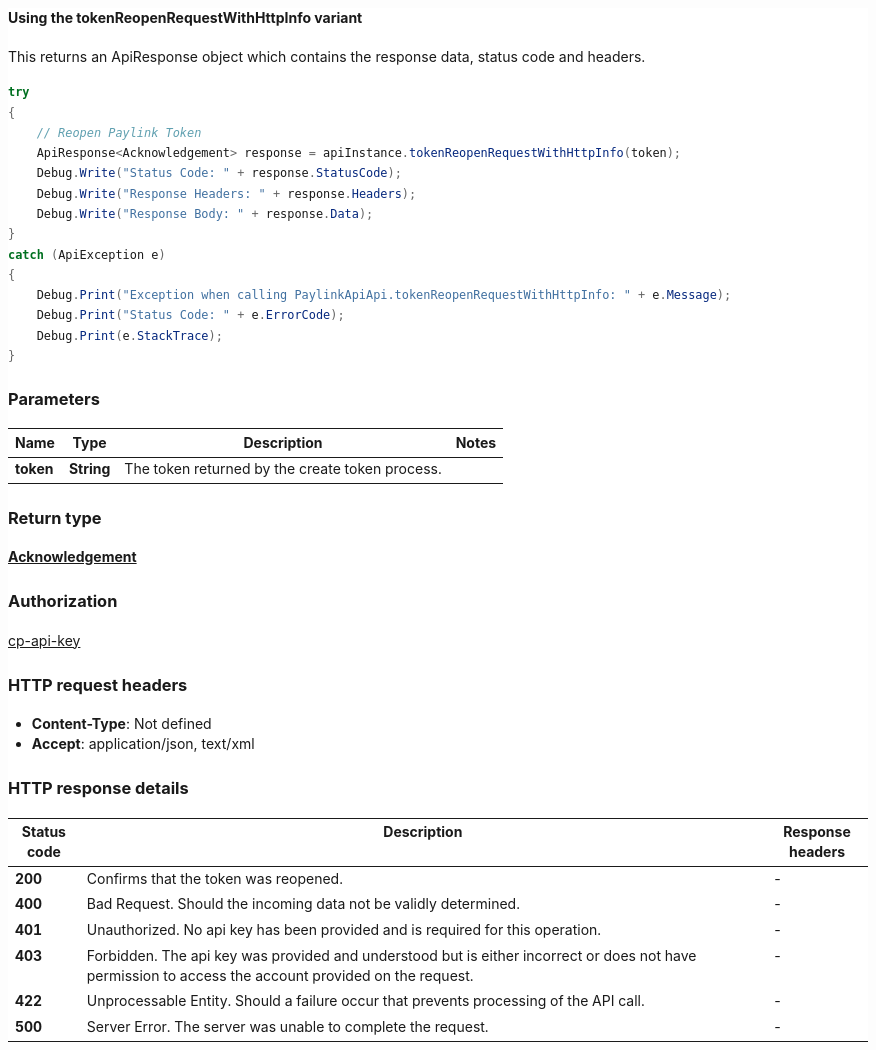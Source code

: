 #### Using the tokenReopenRequestWithHttpInfo variant
This returns an ApiResponse object which contains the response data, status code and headers.

```csharp
try
{
    // Reopen Paylink Token
    ApiResponse<Acknowledgement> response = apiInstance.tokenReopenRequestWithHttpInfo(token);
    Debug.Write("Status Code: " + response.StatusCode);
    Debug.Write("Response Headers: " + response.Headers);
    Debug.Write("Response Body: " + response.Data);
}
catch (ApiException e)
{
    Debug.Print("Exception when calling PaylinkApiApi.tokenReopenRequestWithHttpInfo: " + e.Message);
    Debug.Print("Status Code: " + e.ErrorCode);
    Debug.Print(e.StackTrace);
}
```

### Parameters

| Name | Type | Description | Notes |
|------|------|-------------|-------|
| **token** | **String** | The token returned by the create token process. |  |

### Return type

[**Acknowledgement**](Acknowledgement.md)

### Authorization

[cp-api-key](../README.md#cp-api-key)

### HTTP request headers

 - **Content-Type**: Not defined
 - **Accept**: application/json, text/xml


### HTTP response details
| Status code | Description | Response headers |
|-------------|-------------|------------------|
| **200** | Confirms that the token was reopened. |  -  |
| **400** | Bad Request. Should the incoming data not be validly determined. |  -  |
| **401** | Unauthorized. No api key has been provided and is required for this operation. |  -  |
| **403** | Forbidden. The api key was provided and understood but is either incorrect or does not have permission to access the account provided on the request. |  -  |
| **422** | Unprocessable Entity. Should a failure occur that prevents processing of the API call. |  -  |
| **500** | Server Error. The server was unable to complete the request. |  -  |
